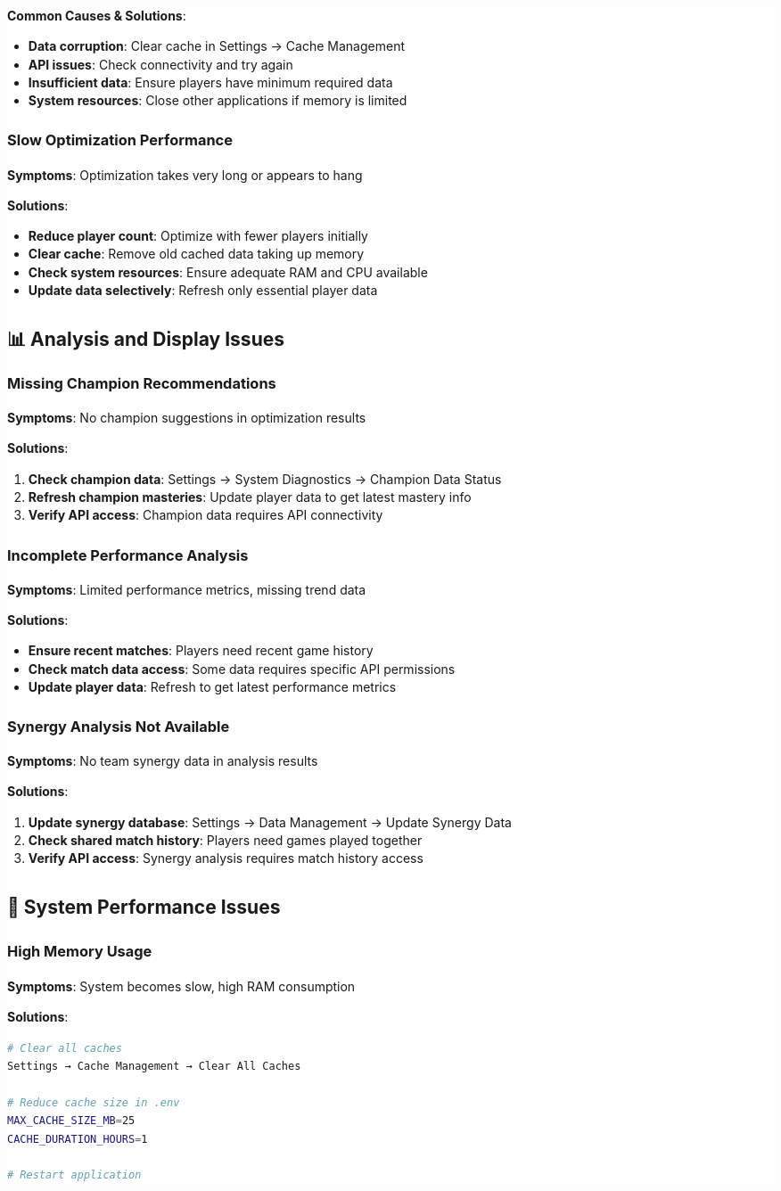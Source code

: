 **Common Causes & Solutions**:
- **Data corruption**: Clear cache in Settings → Cache Management
- **API issues**: Check connectivity and try again
- **Insufficient data**: Ensure players have minimum required data
- **System resources**: Close other applications if memory is limited

### Slow Optimization Performance
**Symptoms**: Optimization takes very long or appears to hang

**Solutions**:
- **Reduce player count**: Optimize with fewer players initially
- **Clear cache**: Remove old cached data taking up memory
- **Check system resources**: Ensure adequate RAM and CPU available
- **Update data selectively**: Refresh only essential player data

## 📊 Analysis and Display Issues

### Missing Champion Recommendations
**Symptoms**: No champion suggestions in optimization results

**Solutions**:
1. **Check champion data**: Settings → System Diagnostics → Champion Data Status
2. **Refresh champion masteries**: Update player data to get latest mastery info
3. **Verify API access**: Champion data requires API connectivity

### Incomplete Performance Analysis
**Symptoms**: Limited performance metrics, missing trend data

**Solutions**:
- **Ensure recent matches**: Players need recent game history
- **Check match data access**: Some data requires specific API permissions
- **Update player data**: Refresh to get latest performance metrics

### Synergy Analysis Not Available
**Symptoms**: No team synergy data in analysis results

**Solutions**:
1. **Update synergy database**: Settings → Data Management → Update Synergy Data
2. **Check shared match history**: Players need games played together
3. **Verify API access**: Synergy analysis requires match history access

## 🔧 System Performance Issues

### High Memory Usage
**Symptoms**: System becomes slow, high RAM consumption

**Solutions**:
```bash
# Clear all caches
Settings → Cache Management → Clear All Caches

# Reduce cache size in .env
MAX_CACHE_SIZE_MB=25
CACHE_DURATION_HOURS=1

# Restart application
```

